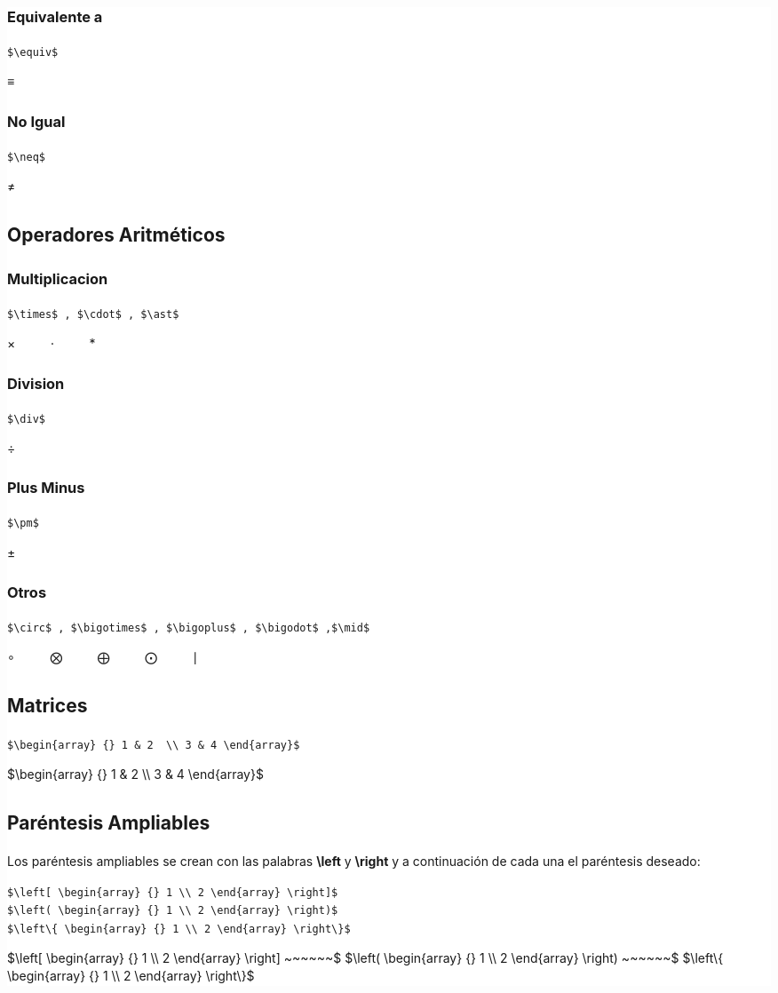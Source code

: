 ### Equivalente a
```
$\equiv$
```
$\equiv$

### No Igual
```
$\neq$
```
$\neq$


## Operadores Aritméticos

### Multiplicacion
```
$\times$ , $\cdot$ , $\ast$
```
$\times$ $~~~~~~~~$ $\cdot$ $~~~~~~~~$ $\ast$

### Division
```
$\div$
```
$\div$

### Plus Minus
```
$\pm$
```
$\pm$

### Otros
```
$\circ$ , $\bigotimes$ , $\bigoplus$ , $\bigodot$ ,$\mid$
```
$\circ$ $~~~~~~~~$  $\bigotimes$ $~~~~~~~~$  $\bigoplus$ $~~~~~~~~$  $\bigodot$ $~~~~~~~~$ $\mid$







## Matrices 
```
$\begin{array} {} 1 & 2  \\ 3 & 4 \end{array}$
```
$\begin{array} {} 1 & 2  \\ 3 & 4 \end{array}$

## Paréntesis Ampliables
Los paréntesis ampliables se crean con las palabras **\\left** y **\\right** y a continuación de cada una el paréntesis deseado:  
```
$\left[ \begin{array} {} 1 \\ 2 \end{array} \right]$ 
$\left( \begin{array} {} 1 \\ 2 \end{array} \right)$ 
$\left\{ \begin{array} {} 1 \\ 2 \end{array} \right\}$ 
```
$\left[ \begin{array} {} 1 \\ 2 \end{array} \right] ~~~~~~$
$\left( \begin{array} {} 1 \\ 2 \end{array} \right) ~~~~~~$
$\left\{ \begin{array} {} 1 \\ 2 \end{array} \right\}$ 
